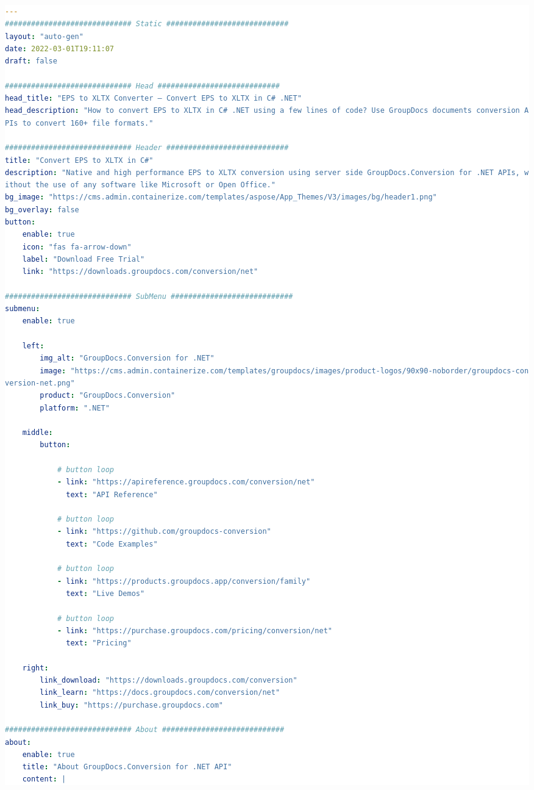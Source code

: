 ```yaml
---
############################# Static ############################
layout: "auto-gen"
date: 2022-03-01T19:11:07
draft: false

############################# Head ############################
head_title: "EPS to XLTX Converter – Convert EPS to XLTX in C# .NET"
head_description: "How to convert EPS to XLTX in C# .NET using a few lines of code? Use GroupDocs documents conversion APIs to convert 160+ file formats."

############################# Header ############################
title: "Convert EPS to XLTX in C#"
description: "Native and high performance EPS to XLTX conversion using server side GroupDocs.Conversion for .NET APIs, without the use of any software like Microsoft or Open Office."
bg_image: "https://cms.admin.containerize.com/templates/aspose/App_Themes/V3/images/bg/header1.png"
bg_overlay: false
button:
    enable: true
    icon: "fas fa-arrow-down"
    label: "Download Free Trial"
    link: "https://downloads.groupdocs.com/conversion/net"

############################# SubMenu ############################
submenu:
    enable: true

    left:
        img_alt: "GroupDocs.Conversion for .NET"
        image: "https://cms.admin.containerize.com/templates/groupdocs/images/product-logos/90x90-noborder/groupdocs-conversion-net.png"
        product: "GroupDocs.Conversion"
        platform: ".NET"

    middle:
        button:

            # button loop
            - link: "https://apireference.groupdocs.com/conversion/net"
              text: "API Reference"

            # button loop
            - link: "https://github.com/groupdocs-conversion"
              text: "Code Examples"

            # button loop
            - link: "https://products.groupdocs.app/conversion/family"
              text: "Live Demos"

            # button loop
            - link: "https://purchase.groupdocs.com/pricing/conversion/net"
              text: "Pricing"

    right:
        link_download: "https://downloads.groupdocs.com/conversion"
        link_learn: "https://docs.groupdocs.com/conversion/net"
        link_buy: "https://purchase.groupdocs.com"

############################# About ############################
about:
    enable: true
    title: "About GroupDocs.Conversion for .NET API"
    content: |
```